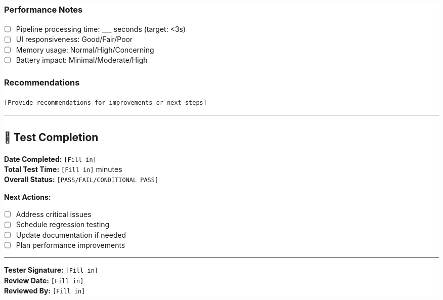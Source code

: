 ### Performance Notes
- [ ] Pipeline processing time: ___ seconds (target: <3s)
- [ ] UI responsiveness: Good/Fair/Poor
- [ ] Memory usage: Normal/High/Concerning  
- [ ] Battery impact: Minimal/Moderate/High

### Recommendations
```
[Provide recommendations for improvements or next steps]
```

---

## 🎯 Test Completion

**Date Completed:** `[Fill in]`  
**Total Test Time:** `[Fill in]` minutes  
**Overall Status:** `[PASS/FAIL/CONDITIONAL PASS]`

**Next Actions:**
- [ ] Address critical issues
- [ ] Schedule regression testing
- [ ] Update documentation if needed
- [ ] Plan performance improvements

---

**Tester Signature:** `[Fill in]`  
**Review Date:** `[Fill in]`  
**Reviewed By:** `[Fill in]`
